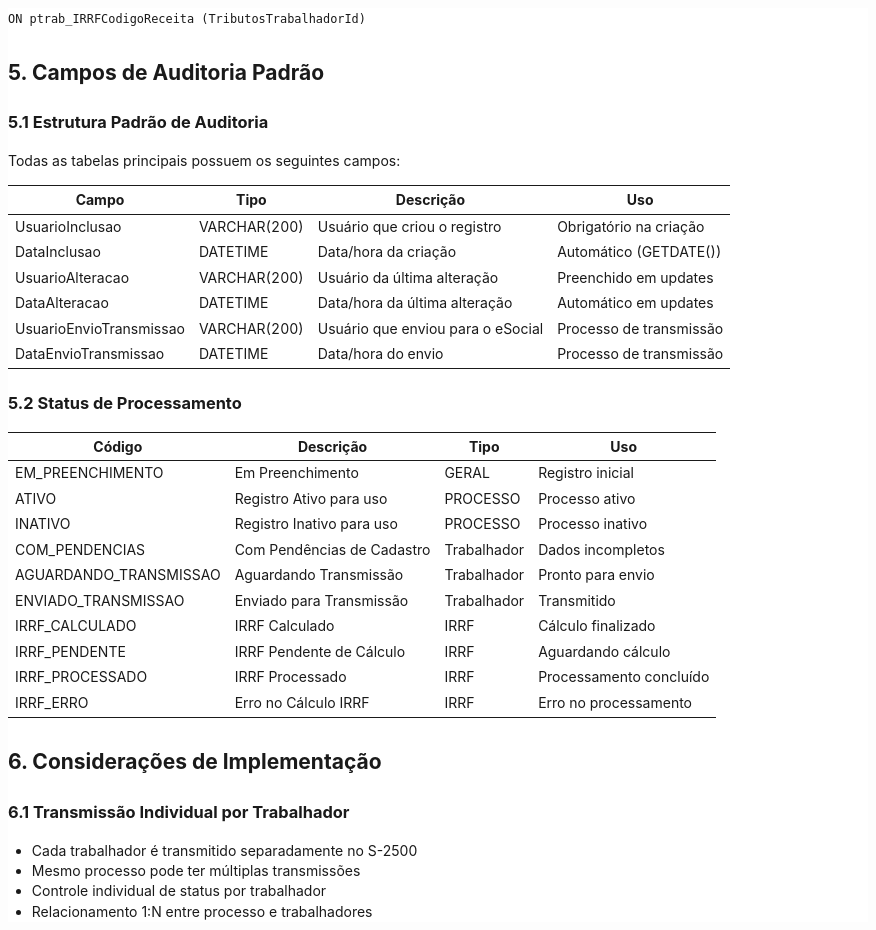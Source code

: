 ```
ON ptrab_IRRFCodigoReceita (TributosTrabalhadorId)

```

## **5\. Campos de Auditoria Padrão** 

### **5.1 Estrutura Padrão de Auditoria** ###

Todas as tabelas principais possuem os seguintes campos:

| **Campo** | **Tipo** | **Descrição** | **Uso** |
| --- | --- | --- | --- |
| UsuarioInclusao | VARCHAR(200) | Usuário que criou o registro | Obrigatório na criação |
| DataInclusao | DATETIME | Data/hora da criação | Automático (GETDATE()) |
| UsuarioAlteracao | VARCHAR(200) | Usuário da última alteração | Preenchido em updates |
| DataAlteracao | DATETIME | Data/hora da última alteração | Automático em updates |
| UsuarioEnvioTransmissao | VARCHAR(200) | Usuário que enviou para o eSocial | Processo de transmissão |
| DataEnvioTransmissao | DATETIME | Data/hora do envio | Processo de transmissão |

### **5.2 Status de Processamento** ###

| **Código** | **Descrição** | **Tipo** | **Uso** |
| --- | --- | --- | --- |
| EM_PREENCHIMENTO | Em Preenchimento | GERAL | Registro inicial |
| ATIVO | Registro Ativo para uso | PROCESSO | Processo ativo |
| INATIVO | Registro Inativo para uso | PROCESSO | Processo inativo |
| COM_PENDENCIAS | Com Pendências de Cadastro | Trabalhador | Dados incompletos |
| AGUARDANDO_TRANSMISSAO | Aguardando Transmissão | Trabalhador | Pronto para envio |
| ENVIADO_TRANSMISSAO | Enviado para Transmissão | Trabalhador | Transmitido |
| IRRF_CALCULADO | IRRF Calculado | IRRF | Cálculo finalizado |
| IRRF_PENDENTE | IRRF Pendente de Cálculo | IRRF | Aguardando cálculo |
| IRRF_PROCESSADO | IRRF Processado | IRRF | Processamento concluído |
| IRRF_ERRO | Erro no Cálculo IRRF | IRRF | Erro no processamento |

## **6\. Considerações de Implementação** ##

### **6.1 Transmissão Individual por Trabalhador** ###

- Cada trabalhador é transmitido separadamente no S-2500
- Mesmo processo pode ter múltiplas transmissões
- Controle individual de status por trabalhador
- Relacionamento 1:N entre processo e trabalhadores
